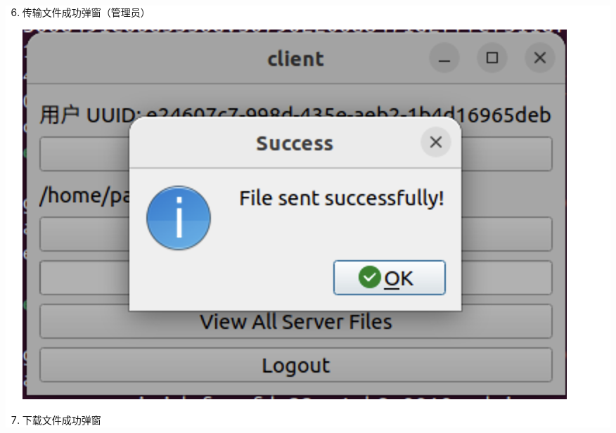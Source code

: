6. 传输文件成功弹窗（管理员）

   ![image-20250608222434474](../assets//image-20250608222434474.png)

7. 下载文件成功弹窗
